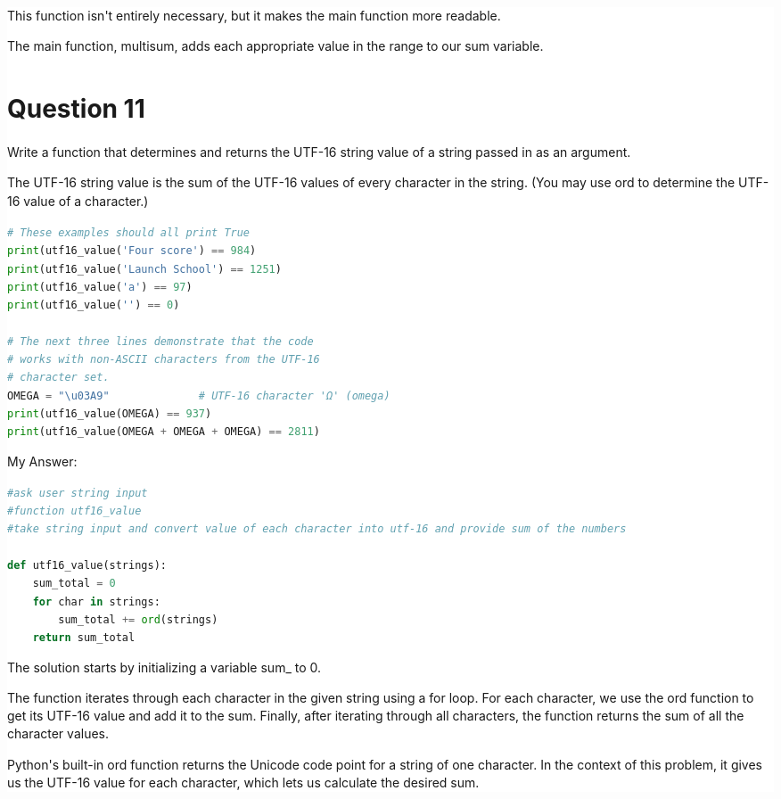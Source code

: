 This function isn't entirely necessary, but it makes the main function more readable.

The main function, multisum, adds each appropriate value in the range to our sum variable.

# Question 11

Write a function that determines and returns the UTF-16 string value of a string passed in as an argument. 

The UTF-16 string value is the sum of the UTF-16 values of every character in the string. (You may use ord to determine the UTF-16 value of a character.)

```python
# These examples should all print True
print(utf16_value('Four score') == 984)
print(utf16_value('Launch School') == 1251)
print(utf16_value('a') == 97)
print(utf16_value('') == 0)

# The next three lines demonstrate that the code
# works with non-ASCII characters from the UTF-16
# character set.
OMEGA = "\u03A9"              # UTF-16 character 'Ω' (omega)
print(utf16_value(OMEGA) == 937)
print(utf16_value(OMEGA + OMEGA + OMEGA) == 2811)
```

My Answer:
```python
#ask user string input
#function utf16_value
#take string input and convert value of each character into utf-16 and provide sum of the numbers

def utf16_value(strings):
    sum_total = 0
    for char in strings:
        sum_total += ord(strings)
    return sum_total
```

The solution starts by initializing a variable sum_ to 0.

The function iterates through each character in the given string using a for loop. For each character, we use the ord function to get its UTF-16 value and add it to the sum. Finally, after iterating through all characters, the function returns the sum of all the character values.

Python's built-in ord function returns the Unicode code point for a string of one character. In the context of this problem, it gives us the UTF-16 value for each character, which lets us calculate the desired sum.